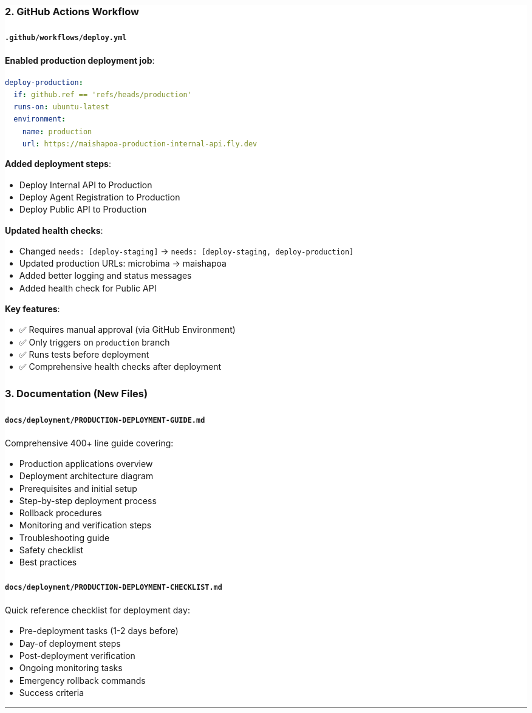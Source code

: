### 2. GitHub Actions Workflow

#### `.github/workflows/deploy.yml`

**Enabled production deployment job**:
```yaml
deploy-production:
  if: github.ref == 'refs/heads/production'
  runs-on: ubuntu-latest
  environment: 
    name: production
    url: https://maishapoa-production-internal-api.fly.dev
```

**Added deployment steps**:
- Deploy Internal API to Production
- Deploy Agent Registration to Production
- Deploy Public API to Production

**Updated health checks**:
- Changed `needs: [deploy-staging]` → `needs: [deploy-staging, deploy-production]`
- Updated production URLs: microbima → maishapoa
- Added better logging and status messages
- Added health check for Public API

**Key features**:
- ✅ Requires manual approval (via GitHub Environment)
- ✅ Only triggers on `production` branch
- ✅ Runs tests before deployment
- ✅ Comprehensive health checks after deployment

### 3. Documentation (New Files)

#### `docs/deployment/PRODUCTION-DEPLOYMENT-GUIDE.md`
Comprehensive 400+ line guide covering:
- Production applications overview
- Deployment architecture diagram
- Prerequisites and initial setup
- Step-by-step deployment process
- Rollback procedures
- Monitoring and verification steps
- Troubleshooting guide
- Safety checklist
- Best practices

#### `docs/deployment/PRODUCTION-DEPLOYMENT-CHECKLIST.md`
Quick reference checklist for deployment day:
- Pre-deployment tasks (1-2 days before)
- Day-of deployment steps
- Post-deployment verification
- Ongoing monitoring tasks
- Emergency rollback commands
- Success criteria

---